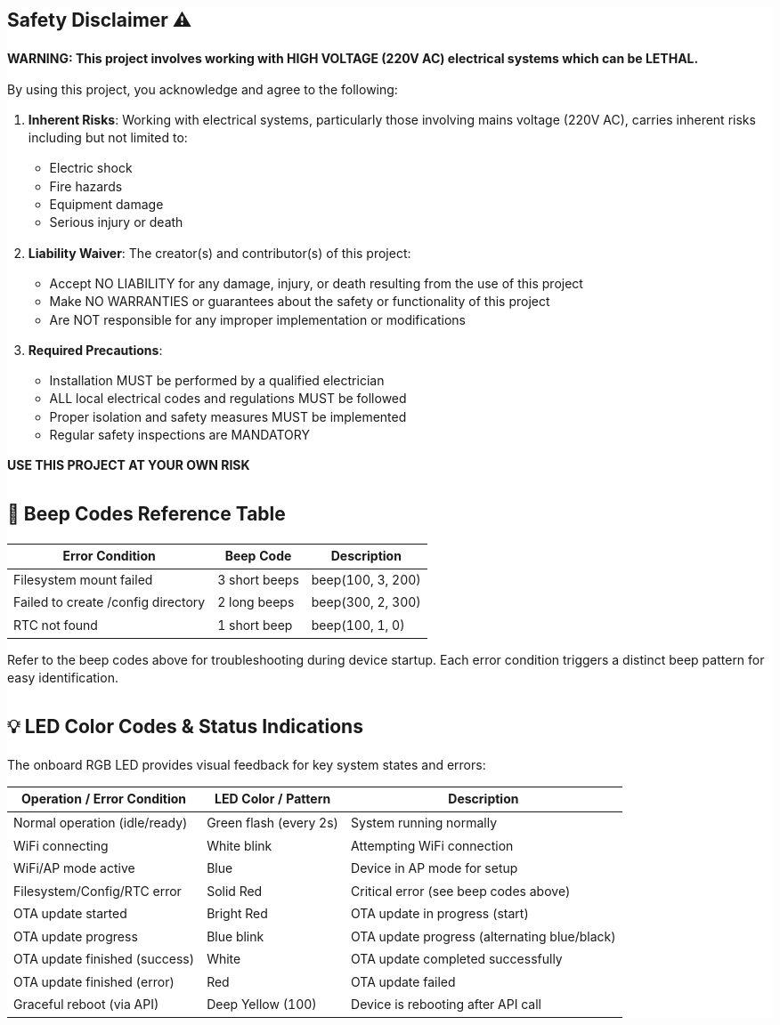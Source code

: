 ## Safety Disclaimer ⚠️

**WARNING: This project involves working with HIGH VOLTAGE (220V AC) electrical systems which can be LETHAL.**

By using this project, you acknowledge and agree to the following:

1. **Inherent Risks**: Working with electrical systems, particularly those involving mains voltage (220V AC), carries inherent risks including but not limited to:
   - Electric shock
   - Fire hazards
   - Equipment damage
   - Serious injury or death

2. **Liability Waiver**: The creator(s) and contributor(s) of this project:
   - Accept NO LIABILITY for any damage, injury, or death resulting from the use of this project
   - Make NO WARRANTIES or guarantees about the safety or functionality of this project
   - Are NOT responsible for any improper implementation or modifications

3. **Required Precautions**:
   - Installation MUST be performed by a qualified electrician
   - ALL local electrical codes and regulations MUST be followed
   - Proper isolation and safety measures MUST be implemented
   - Regular safety inspections are MANDATORY

**USE THIS PROJECT AT YOUR OWN RISK**

## 🔔 Beep Codes Reference Table

| Error Condition                      | Beep Code         | Description           |
|--------------------------------------|-------------------|-----------------------|
| Filesystem mount failed              | 3 short beeps     | beep(100, 3, 200)     |
| Failed to create /config directory   | 2 long beeps      | beep(300, 2, 300)     |
| RTC not found                        | 1 short beep      | beep(100, 1, 0)       |


Refer to the beep codes above for troubleshooting during device startup. Each error condition triggers a distinct beep pattern for easy identification.

## 💡 LED Color Codes & Status Indications

The onboard RGB LED provides visual feedback for key system states and errors:

| Operation / Error Condition         | LED Color / Pattern         | Description                                  |
|-------------------------------------|-----------------------------|----------------------------------------------|
| Normal operation (idle/ready)       | Green flash (every 2s)      | System running normally                      |
| WiFi connecting                     | White blink                 | Attempting WiFi connection                   |
| WiFi/AP mode active                 | Blue                        | Device in AP mode for setup                  |
| Filesystem/Config/RTC error         | Solid Red                   | Critical error (see beep codes above)        |
| OTA update started                  | Bright Red                  | OTA update in progress (start)               |
| OTA update progress                 | Blue blink                  | OTA update progress (alternating blue/black) |
| OTA update finished (success)       | White                       | OTA update completed successfully            |
| OTA update finished (error)         | Red                         | OTA update failed                            |
| Graceful reboot (via API)           | Deep Yellow (100)           | Device is rebooting after API call           |
